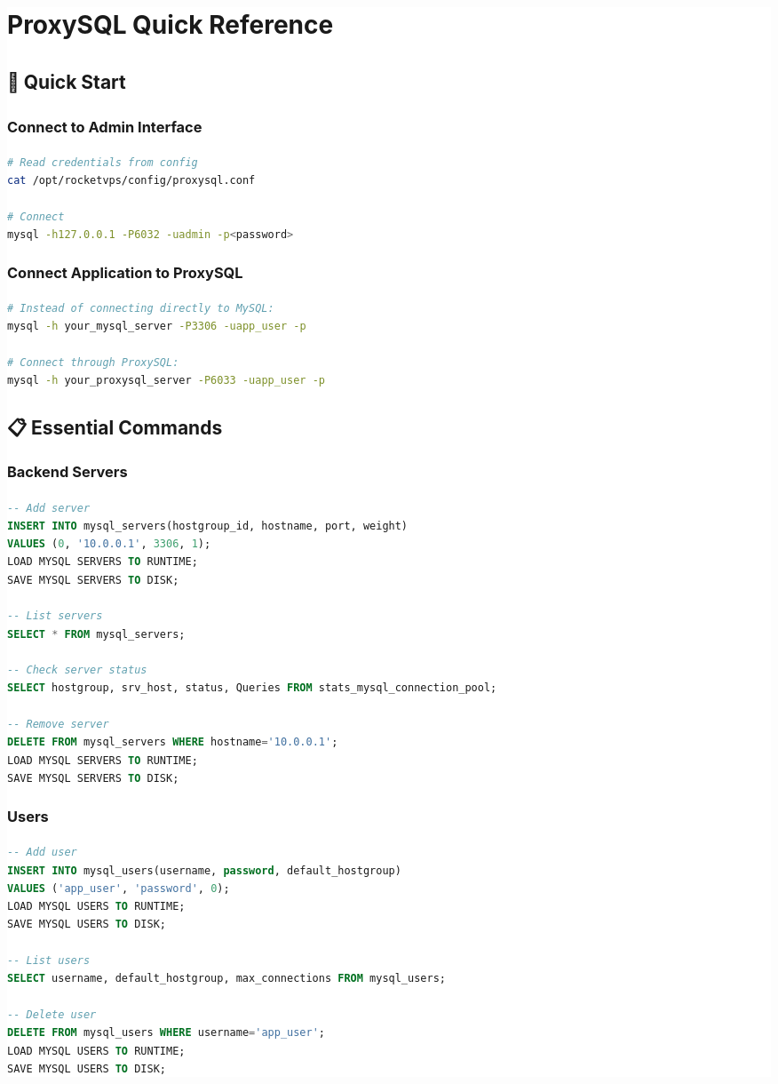 # ProxySQL Quick Reference

## 🚀 Quick Start

### Connect to Admin Interface
```bash
# Read credentials from config
cat /opt/rocketvps/config/proxysql.conf

# Connect
mysql -h127.0.0.1 -P6032 -uadmin -p<password>
```

### Connect Application to ProxySQL
```bash
# Instead of connecting directly to MySQL:
mysql -h your_mysql_server -P3306 -uapp_user -p

# Connect through ProxySQL:
mysql -h your_proxysql_server -P6033 -uapp_user -p
```

## 📋 Essential Commands

### Backend Servers

```sql
-- Add server
INSERT INTO mysql_servers(hostgroup_id, hostname, port, weight) 
VALUES (0, '10.0.0.1', 3306, 1);
LOAD MYSQL SERVERS TO RUNTIME;
SAVE MYSQL SERVERS TO DISK;

-- List servers
SELECT * FROM mysql_servers;

-- Check server status
SELECT hostgroup, srv_host, status, Queries FROM stats_mysql_connection_pool;

-- Remove server
DELETE FROM mysql_servers WHERE hostname='10.0.0.1';
LOAD MYSQL SERVERS TO RUNTIME;
SAVE MYSQL SERVERS TO DISK;
```

### Users

```sql
-- Add user
INSERT INTO mysql_users(username, password, default_hostgroup) 
VALUES ('app_user', 'password', 0);
LOAD MYSQL USERS TO RUNTIME;
SAVE MYSQL USERS TO DISK;

-- List users
SELECT username, default_hostgroup, max_connections FROM mysql_users;

-- Delete user
DELETE FROM mysql_users WHERE username='app_user';
LOAD MYSQL USERS TO RUNTIME;
SAVE MYSQL USERS TO DISK;
```
